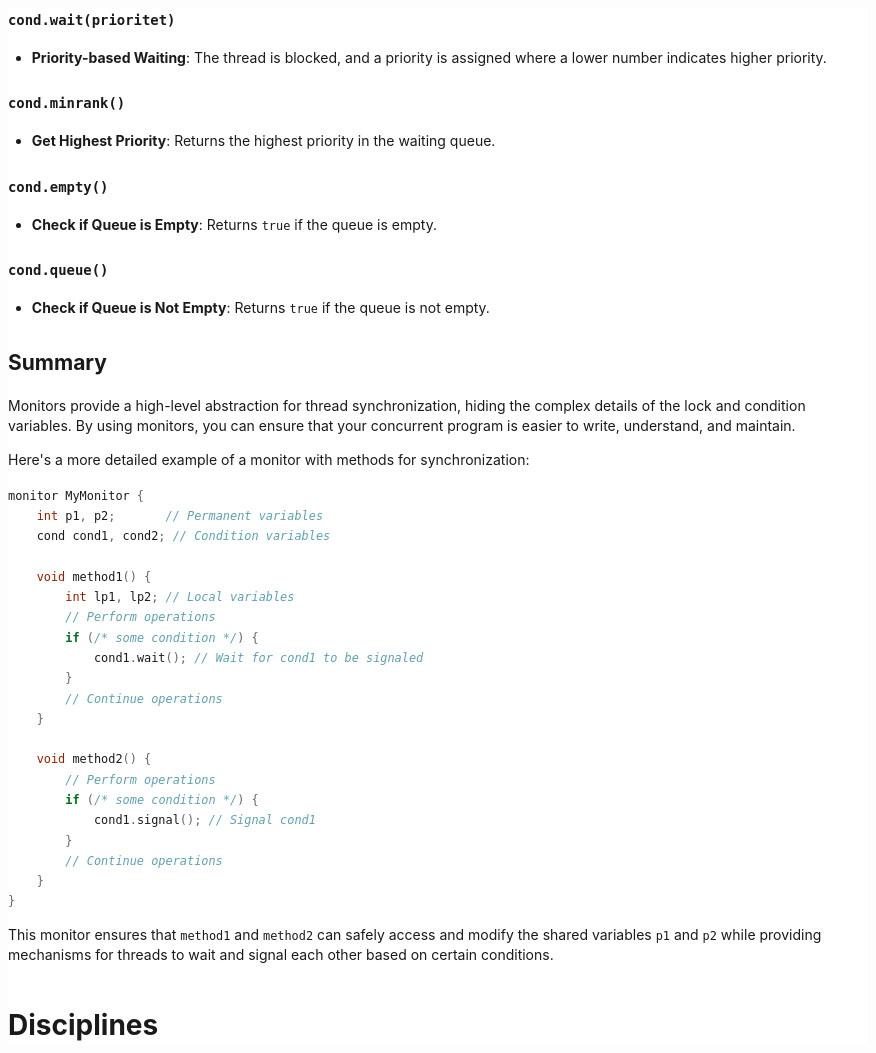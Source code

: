 ### `cond.wait(prioritet)`
- **Priority-based Waiting**: The thread is blocked, and a priority is assigned where a lower number indicates higher priority.

### `cond.minrank()`
- **Get Highest Priority**: Returns the highest priority in the waiting queue.

### `cond.empty()`
- **Check if Queue is Empty**: Returns `true` if the queue is empty.

### `cond.queue()`
- **Check if Queue is Not Empty**: Returns `true` if the queue is not empty.

## Summary

Monitors provide a high-level abstraction for thread synchronization, hiding the complex details of the lock and condition variables. By using monitors, you can ensure that your concurrent program is easier to write, understand, and maintain.

Here's a more detailed example of a monitor with methods for synchronization:

```cpp
monitor MyMonitor {
    int p1, p2;       // Permanent variables
    cond cond1, cond2; // Condition variables
    
    void method1() {
        int lp1, lp2; // Local variables
        // Perform operations
        if (/* some condition */) {
            cond1.wait(); // Wait for cond1 to be signaled
        }
        // Continue operations
    }
    
    void method2() {
        // Perform operations
        if (/* some condition */) {
            cond1.signal(); // Signal cond1
        }
        // Continue operations
    }
}
```


This monitor ensures that `method1` and `method2` can safely access and modify the shared variables `p1` and `p2` while providing mechanisms for threads to wait and signal each other based on certain conditions.

# Disciplines 
